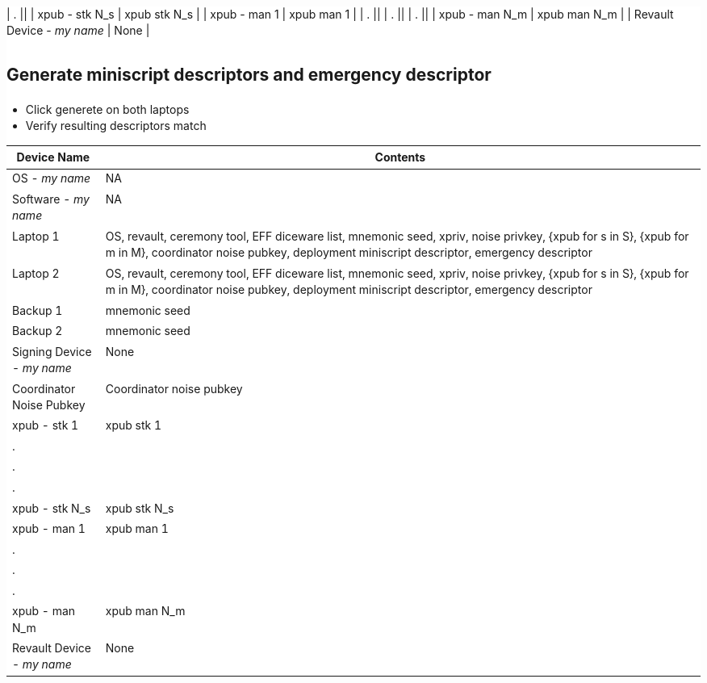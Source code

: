 |                      .        ||
| xpub - stk N_s              | xpub stk N_s |
| xpub - man 1                | xpub man 1 |
|                      .        ||
|                      .        ||
|                      .        ||
| xpub - man N_m              | xpub man N_m |
| Revault Device - _my name_  | None |

## Generate miniscript descriptors and emergency descriptor

- Click generete on both laptops
- Verify resulting descriptors match

| Device Name                 | Contents | 
| --- | --- |
| OS - _my name_              | NA |
| Software - _my name_        | NA |
| Laptop 1                    | OS, revault, ceremony tool, EFF diceware list, mnemonic seed, xpriv, noise privkey, {xpub for s in S}, {xpub for m in M}, coordinator noise pubkey, deployment miniscript descriptor, emergency descriptor |
| Laptop 2                    | OS, revault, ceremony tool, EFF diceware list, mnemonic seed, xpriv, noise privkey, {xpub for s in S}, {xpub for m in M}, coordinator noise pubkey, deployment miniscript descriptor, emergency descriptor |
| Backup 1              | mnemonic seed |
| Backup 2              | mnemonic seed |
| Signing Device - _my name_  | None |
| Coordinator Noise Pubkey    | Coordinator noise pubkey |
| xpub - stk 1                | xpub stk 1 |
|                      .        ||
|                      .        ||
|                      .        ||
| xpub - stk N_s              | xpub stk N_s |
| xpub - man 1                | xpub man 1 |
|                      .        ||
|                      .        ||
|                      .        ||
| xpub - man N_m              | xpub man N_m |
| Revault Device - _my name_  | None |
